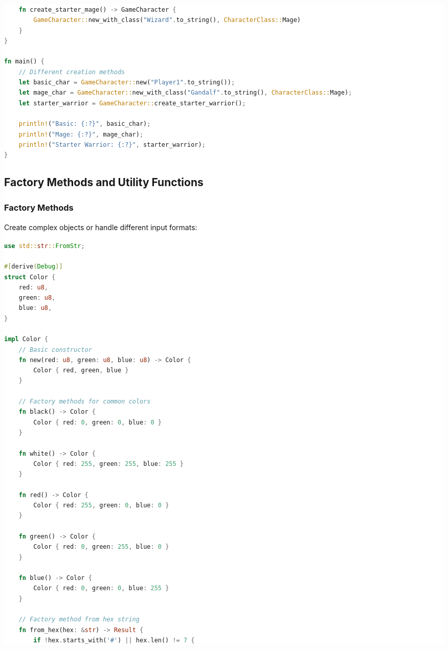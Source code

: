 ```rust
    fn create_starter_mage() -> GameCharacter {
        GameCharacter::new_with_class("Wizard".to_string(), CharacterClass::Mage)
    }
}

fn main() {
    // Different creation methods
    let basic_char = GameCharacter::new("Player1".to_string());
    let mage_char = GameCharacter::new_with_class("Gandalf".to_string(), CharacterClass::Mage);
    let starter_warrior = GameCharacter::create_starter_warrior();

    println!("Basic: {:?}", basic_char);
    println!("Mage: {:?}", mage_char);
    println!("Starter Warrior: {:?}", starter_warrior);
}
```

## Factory Methods and Utility Functions

### Factory Methods

Create complex objects or handle different input formats:

```rust
use std::str::FromStr;

#[derive(Debug)]
struct Color {
    red: u8,
    green: u8,
    blue: u8,
}

impl Color {
    // Basic constructor
    fn new(red: u8, green: u8, blue: u8) -> Color {
        Color { red, green, blue }
    }

    // Factory methods for common colors
    fn black() -> Color {
        Color { red: 0, green: 0, blue: 0 }
    }

    fn white() -> Color {
        Color { red: 255, green: 255, blue: 255 }
    }

    fn red() -> Color {
        Color { red: 255, green: 0, blue: 0 }
    }

    fn green() -> Color {
        Color { red: 0, green: 255, blue: 0 }
    }

    fn blue() -> Color {
        Color { red: 0, green: 0, blue: 255 }
    }

    // Factory method from hex string
    fn from_hex(hex: &str) -> Result {
        if !hex.starts_with('#') || hex.len() != 7 {
```